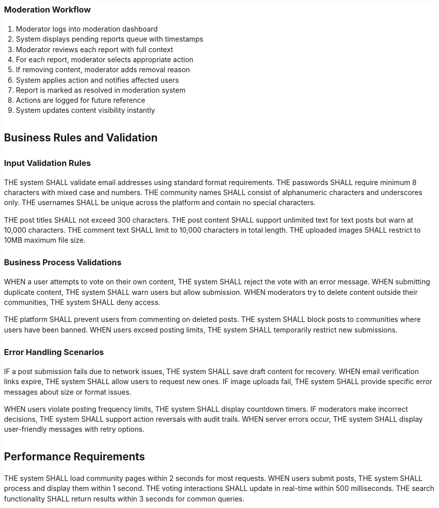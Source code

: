### Moderation Workflow

1. Moderator logs into moderation dashboard
2. System displays pending reports queue with timestamps
3. Moderator reviews each report with full context
4. For each report, moderator selects appropriate action
5. If removing content, moderator adds removal reason
6. System applies action and notifies affected users
7. Report is marked as resolved in moderation system
8. Actions are logged for future reference
9. System updates content visibility instantly

## Business Rules and Validation

### Input Validation Rules

THE system SHALL validate email addresses using standard format requirements. THE passwords SHALL require minimum 8 characters with mixed case and numbers. THE community names SHALL consist of alphanumeric characters and underscores only. THE usernames SHALL be unique across the platform and contain no special characters.

THE post titles SHALL not exceed 300 characters. THE post content SHALL support unlimited text for text posts but warn at 10,000 characters. THE comment text SHALL limit to 10,000 characters in total length. THE uploaded images SHALL restrict to 10MB maximum file size.

### Business Process Validations

WHEN a user attempts to vote on their own content, THE system SHALL reject the vote with an error message. WHEN submitting duplicate content, THE system SHALL warn users but allow submission. WHEN moderators try to delete content outside their communities, THE system SHALL deny access.

THE platform SHALL prevent users from commenting on deleted posts. THE system SHALL block posts to communities where users have been banned. WHEN users exceed posting limits, THE system SHALL temporarily restrict new submissions.

### Error Handling Scenarios

IF a post submission fails due to network issues, THE system SHALL save draft content for recovery. WHEN email verification links expire, THE system SHALL allow users to request new ones. IF image uploads fail, THE system SHALL provide specific error messages about size or format issues.

WHEN users violate posting frequency limits, THE system SHALL display countdown timers. IF moderators make incorrect decisions, THE system SHALL support action reversals with audit trails. WHEN server errors occur, THE system SHALL display user-friendly messages with retry options.

## Performance Requirements

THE system SHALL load community pages within 2 seconds for most requests. WHEN users submit posts, THE system SHALL process and display them within 1 second. THE voting interactions SHALL update in real-time within 500 milliseconds. THE search functionality SHALL return results within 3 seconds for common queries.
